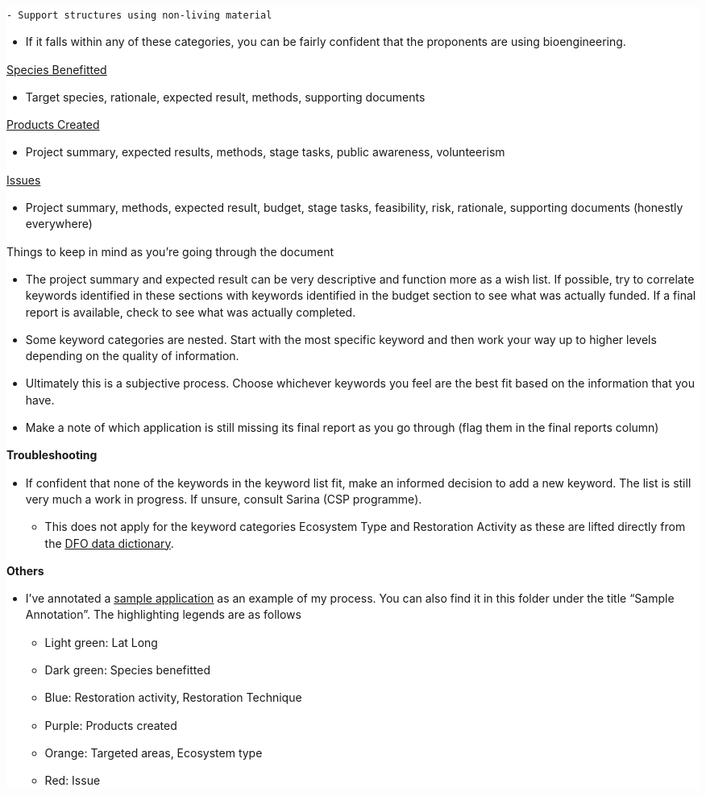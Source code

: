     - Support structures using non-living material

  - If it falls within any of these categories, you can be fairly confident that the proponents are using bioengineering.

<u>Species Benefitted</u>

- Target species, rationale, expected result, methods, supporting documents

<u>Products Created</u>

- Project summary, expected results, methods, stage tasks, public awareness, volunteerism

<u>Issues</u>

- Project summary, methods, expected result, budget, stage tasks, feasibility, risk, rationale, supporting documents (honestly everywhere)

Things to keep in mind as you’re going through the document

- The project summary and expected result can be very descriptive and function more as a wish list. If possible, try to correlate keywords identified in these sections with keywords identified in the budget section to see what was actually funded. If a final report is available, check to see what was actually completed.

- Some keyword categories are nested. Start with the most specific keyword and then work your way up to higher levels depending on the quality of information.

- Ultimately this is a subjective process. Choose whichever keywords you feel are the best fit based on the information that you have.

- Make a note of which application is still missing its final report as you go through (flag them in the final reports column)

**Troubleshooting**

- If confident that none of the keywords in the keyword list fit, make an informed decision to add a new keyword. The list is still very much a work in progress. If unsure, consult Sarina (CSP programme).

  - This does not apply for the keyword categories Ecosystem Type and Restoration Activity as these are lifted directly from the [<u>DFO data dictionary</u>](https://docs.google.com/spreadsheets/u/0/d/15L1_6R_m90R_3_q-iL1JwI-od-HNBjq6/edit).

**Others**

- I’ve annotated a [<u>sample application</u>](https://drive.google.com/open?id=1GvWhkow8QSZfiuxpb40IABWNS1KRT227) as an example of my process. You can also find it in this folder under the title “Sample Annotation”. The highlighting legends are as follows

  - Light green: Lat Long

  - Dark green: Species benefitted

  - Blue: Restoration activity, Restoration Technique

  - Purple: Products created

  - Orange: Targeted areas, Ecosystem type

  - Red: Issue
